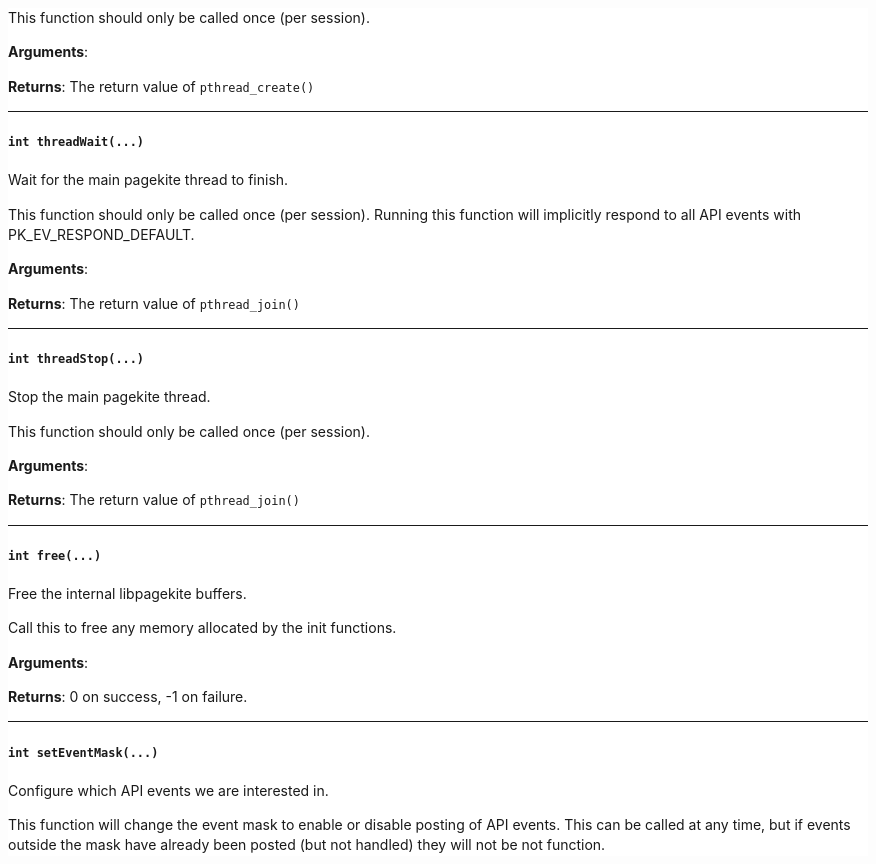 This function should only be called once (per session).

**Arguments**:



**Returns**: The return value of `pthread_create()`


<a                                                       name="thrdWt"><hr></a>

#### `int threadWait(...)`

Wait for the main pagekite thread to finish.

This function should only be called once (per session). Running
this function will implicitly respond to all API events with PK_EV_RESPOND_DEFAULT.

**Arguments**:



**Returns**: The return value of `pthread_join()`


<a                                                      name="thrdStp"><hr></a>

#### `int threadStop(...)`

Stop the main pagekite thread.

This function should only be called once (per session).

**Arguments**:



**Returns**: The return value of `pthread_join()`


<a                                                           name="fr"><hr></a>

#### `int free(...)`

Free the internal libpagekite buffers.

Call this to free any memory allocated by the init functions.

**Arguments**:



**Returns**: 0 on success, -1 on failure.


<a                                                    name="stEvntMsk"><hr></a>

#### `int setEventMask(...)`

Configure which API events we are interested in.

This function will change the event mask to enable or disable
posting of API events. This can be called at any time, but if
events outside the mask have already been posted (but not handled)
they will not be not function.
